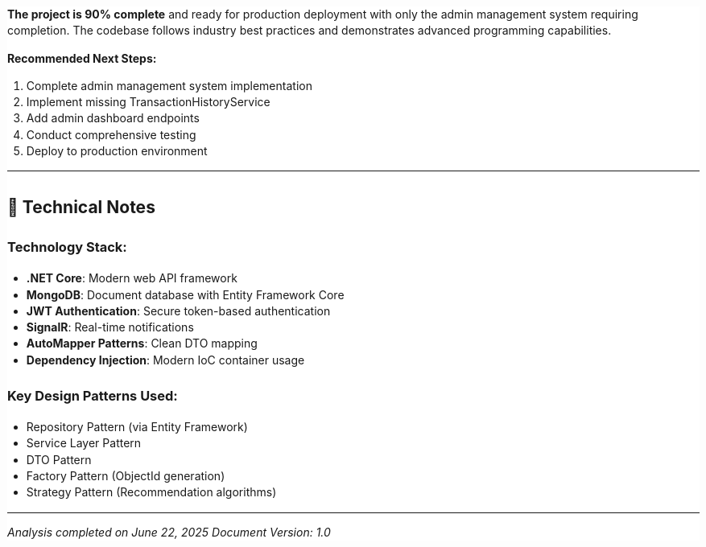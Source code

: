 **The project is 90% complete** and ready for production deployment with only the admin management system requiring completion. The codebase follows industry best practices and demonstrates advanced programming capabilities.

**Recommended Next Steps:**
1. Complete admin management system implementation
2. Implement missing TransactionHistoryService
3. Add admin dashboard endpoints
4. Conduct comprehensive testing
5. Deploy to production environment

---

## **📝 Technical Notes**

### **Technology Stack:**
- **.NET Core**: Modern web API framework
- **MongoDB**: Document database with Entity Framework Core
- **JWT Authentication**: Secure token-based authentication
- **SignalR**: Real-time notifications
- **AutoMapper Patterns**: Clean DTO mapping
- **Dependency Injection**: Modern IoC container usage

### **Key Design Patterns Used:**
- Repository Pattern (via Entity Framework)
- Service Layer Pattern
- DTO Pattern
- Factory Pattern (ObjectId generation)
- Strategy Pattern (Recommendation algorithms)

---

*Analysis completed on June 22, 2025*
*Document Version: 1.0*
